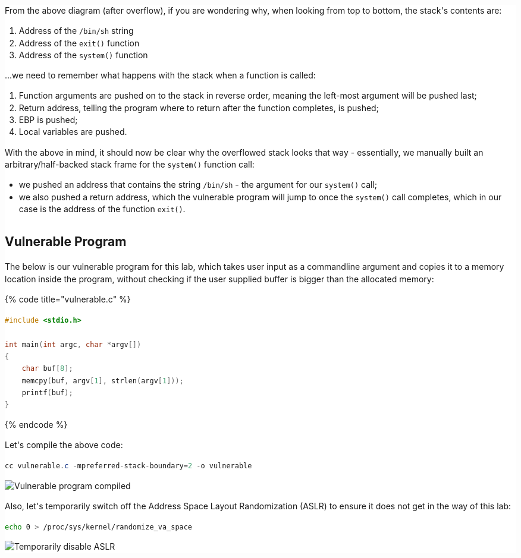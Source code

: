 From the above diagram (after overflow), if you are wondering why, when looking from top to bottom, the stack's contents are:

1. Address of the `/bin/sh` string
2. Address of the `exit()` function
3. Address of the `system()` function

...we need to remember what happens with the stack when a function is called:

1. Function arguments are pushed on to the stack in reverse order, meaning the left-most argument will be pushed last;
2. Return address, telling the program where to return after the function completes, is pushed;
3. EBP is pushed;
4. Local variables are pushed.

With the above in mind, it should now be clear why the overflowed stack looks that way - essentially, we manually built an arbitrary/half-backed stack frame for the `system()` function call:

* we pushed an address that contains the string `/bin/sh` - the argument for our `system()` call;
* we also pushed a return address, which the vulnerable program will jump to once the `system()` call completes, which in our case is the address of the function `exit()`.

## Vulnerable Program

The below is our vulnerable program for this lab, which takes user input as a commandline argument and copies it to a memory location inside the program, without checking if the user supplied buffer is bigger than the allocated memory:

{% code title="vulnerable.c" %}
```cpp
#include <stdio.h>

int main(int argc, char *argv[])
{
    char buf[8];
    memcpy(buf, argv[1], strlen(argv[1]));
    printf(buf);
}
```
{% endcode %}

Let's compile the above code:

```csharp
cc vulnerable.c -mpreferred-stack-boundary=2 -o vulnerable
```

![Vulnerable program compiled](<../../../.gitbook/assets/image (832).png>)

Also, let's temporarily switch off the Address Space Layout Randomization (ASLR) to ensure it does not get in the way of this lab:

```bash
echo 0 > /proc/sys/kernel/randomize_va_space
```

![Temporarily disable ASLR](<../../../.gitbook/assets/image (858).png>)
